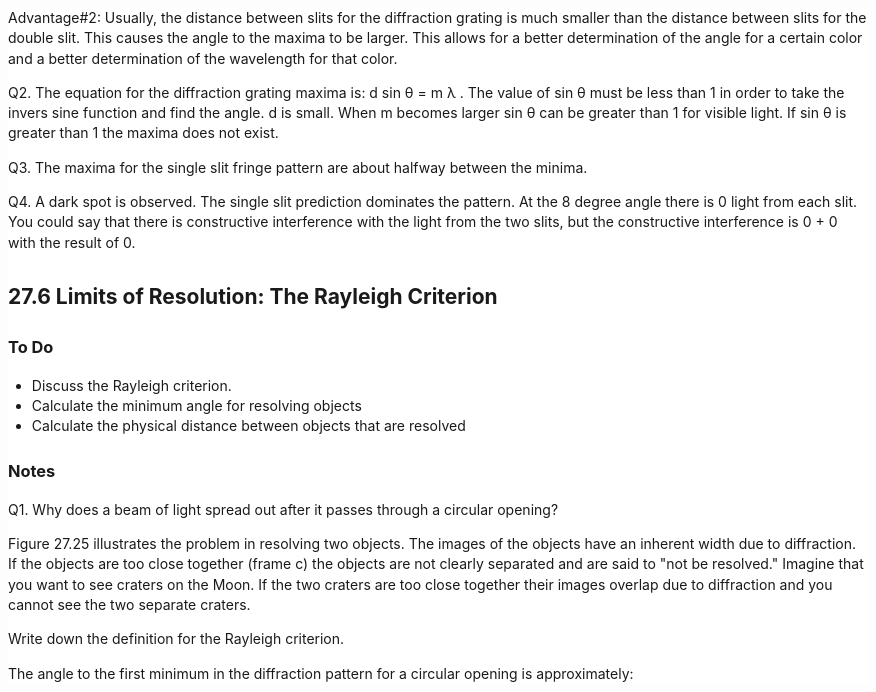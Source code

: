 Advantage#2:  Usually, the distance between slits for the diffraction grating is much smaller than the distance between slits for the double slit. This causes the angle to the maxima to be larger. This allows for a better determination of the angle for a certain color and a better determination of the wavelength for that color.

Q2. The equation for the diffraction grating maxima is: d sin θ = m λ  . The value of sin θ must be less than 1 in order to take the invers sine function and find the angle. d is small. When m becomes larger  sin θ can be greater than 1 for visible light. If sin θ is greater than 1 the maxima does not exist.

Q3. The maxima for the single slit fringe pattern are about halfway between the minima.

Q4. A dark spot is observed. The single slit prediction dominates the pattern. At the 8 degree angle there is 0 light from each slit. You could say that there is constructive interference with the light from the two slits, but the constructive interference is  0 + 0  with the result of 0.

## 27.6 Limits of Resolution: The Rayleigh Criterion

### To Do

  - Discuss the Rayleigh criterion.
  - Calculate the minimum angle for resolving objects
  - Calculate the physical distance between objects that are resolved

### Notes

Q1. Why does a beam of light spread out after it passes through a circular opening?

Figure 27.25 illustrates the problem in resolving two objects. The images of the objects have an inherent width due to diffraction. If the objects are too close together (frame c) the objects are not clearly separated and are said to &quot;not be resolved.&quot;  Imagine that you want to see craters on the Moon. If the two craters are too close together their images overlap due to diffraction and you cannot see the two separate craters.

Write down the definition for the Rayleigh criterion.

The angle to the first minimum in the diffraction pattern for a circular opening is approximately:

